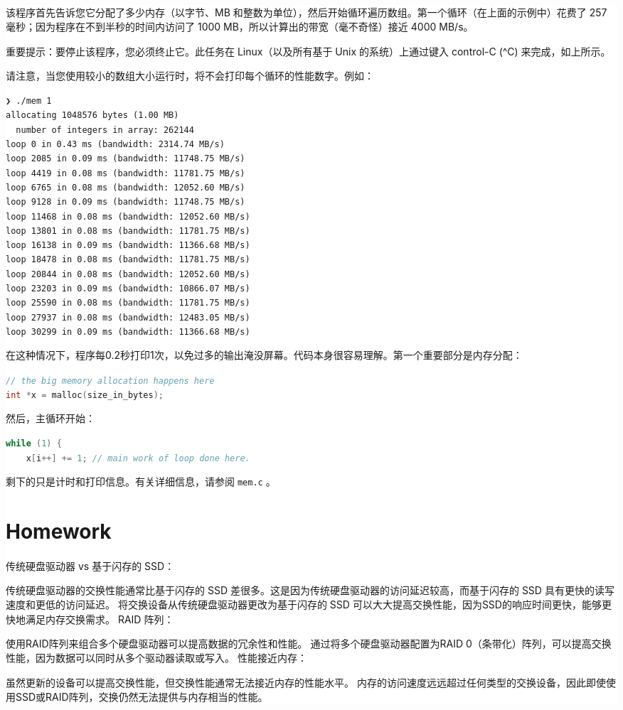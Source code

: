 该程序首先告诉您它分配了多少内存（以字节、MB 和整数为单位），然后开始循环遍历数组。第一个循环（在上面的示例中）花费了 257 毫秒；因为程序在不到半秒的时间内访问了 1000 MB，所以计算出的带宽（毫不奇怪）接近 4000 MB/s。

重要提示：要停止该程序，您必须终止它。此任务在 Linux（以及所有基于 Unix 的系统）上通过键入 control-C (^C) 来完成，如上所示。

请注意，当您使用较小的数组大小运行时，将不会打印每个循环的性能数字。例如：

```shell
❯ ./mem 1
allocating 1048576 bytes (1.00 MB)
  number of integers in array: 262144
loop 0 in 0.43 ms (bandwidth: 2314.74 MB/s)
loop 2085 in 0.09 ms (bandwidth: 11748.75 MB/s)
loop 4419 in 0.08 ms (bandwidth: 11781.75 MB/s)
loop 6765 in 0.08 ms (bandwidth: 12052.60 MB/s)
loop 9128 in 0.09 ms (bandwidth: 11748.75 MB/s)
loop 11468 in 0.08 ms (bandwidth: 12052.60 MB/s)
loop 13801 in 0.08 ms (bandwidth: 11781.75 MB/s)
loop 16138 in 0.09 ms (bandwidth: 11366.68 MB/s)
loop 18478 in 0.08 ms (bandwidth: 11781.75 MB/s)
loop 20844 in 0.08 ms (bandwidth: 12052.60 MB/s)
loop 23203 in 0.09 ms (bandwidth: 10866.07 MB/s)
loop 25590 in 0.08 ms (bandwidth: 11781.75 MB/s)
loop 27937 in 0.08 ms (bandwidth: 12483.05 MB/s)
loop 30299 in 0.09 ms (bandwidth: 11366.68 MB/s)
```

在这种情况下，程序每0.2秒打印1次，以免过多的输出淹没屏幕。代码本身很容易理解。第一个重要部分是内存分配：

```c
// the big memory allocation happens here
int *x = malloc(size_in_bytes);
```

然后，主循环开始：

```c
while (1) {
	x[i++] += 1; // main work of loop done here.
```

剩下的只是计时和打印信息。有关详细信息，请参阅 `mem.c` 。

# Homework
传统硬盘驱动器 vs 基于闪存的 SSD：

传统硬盘驱动器的交换性能通常比基于闪存的 SSD 差很多。这是因为传统硬盘驱动器的访问延迟较高，而基于闪存的 SSD 具有更快的读写速度和更低的访问延迟。
将交换设备从传统硬盘驱动器更改为基于闪存的 SSD 可以大大提高交换性能，因为SSD的响应时间更快，能够更快地满足内存交换需求。
RAID 阵列：

使用RAID阵列来组合多个硬盘驱动器可以提高数据的冗余性和性能。
通过将多个硬盘驱动器配置为RAID 0（条带化）阵列，可以提高交换性能，因为数据可以同时从多个驱动器读取或写入。
性能接近内存：

虽然更新的设备可以提高交换性能，但交换性能通常无法接近内存的性能水平。
内存的访问速度远远超过任何类型的交换设备，因此即使使用SSD或RAID阵列，交换仍然无法提供与内存相当的性能。